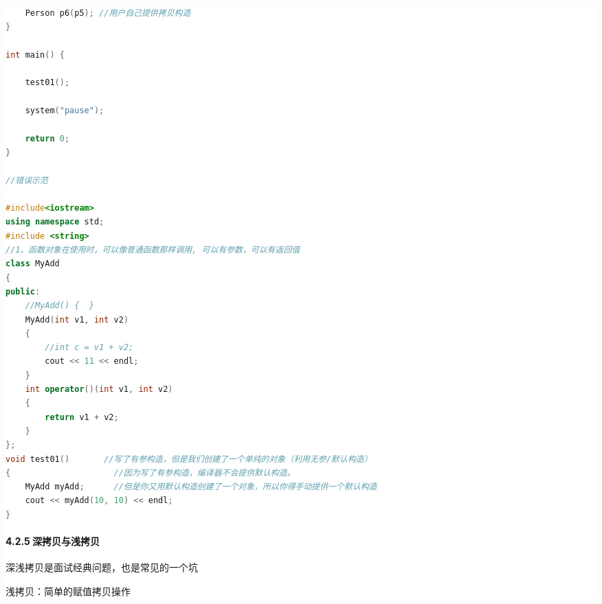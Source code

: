 ```C++
	Person p6(p5); //用户自己提供拷贝构造
}

int main() {

	test01();

	system("pause");

	return 0;
}

//错误示范

#include<iostream>
using namespace std;
#include <string>
//1、函数对象在使用时，可以像普通函数那样调用, 可以有参数，可以有返回值
class MyAdd
{
public:
	//MyAdd() {  }
	MyAdd(int v1, int v2)
	{
		//int c = v1 + v2;
		cout << 11 << endl;
	}
	int operator()(int v1, int v2)
	{
		return v1 + v2;
	}
};
void test01()       //写了有参构造，但是我们创建了一个单纯的对象（利用无参/默认构造）
{                     //因为写了有参构造，编译器不会提供默认构造。
	MyAdd myAdd;      //但是你又用默认构造创建了一个对象，所以你得手动提供一个默认构造
	cout << myAdd(10, 10) << endl;
}

```









#### 4.2.5 深拷贝与浅拷贝



深浅拷贝是面试经典问题，也是常见的一个坑



浅拷贝：简单的赋值拷贝操作
